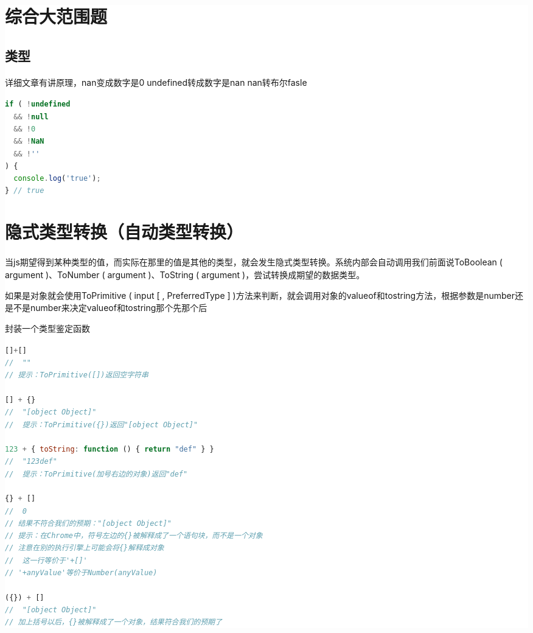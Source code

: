# 综合大范围题

## 类型

详细文章有讲原理，nan变成数字是0 undefined转成数字是nan nan转布尔fasle

```js
if ( !undefined
  && !null
  && !0
  && !NaN
  && !''
) {
  console.log('true');
} // true
```

# 隐式类型转换（自动类型转换）

当js期望得到某种类型的值，而实际在那里的值是其他的类型，就会发生隐式类型转换。系统内部会自动调用我们前面说ToBoolean ( argument )、ToNumber ( argument )、ToString ( argument )，尝试转换成期望的数据类型。

如果是对象就会使用ToPrimitive ( input [ , PreferredType ] )方法来判断，就会调用对象的valueof和tostring方法，根据参数是number还是不是number来决定valueof和tostring那个先那个后

封装一个类型鉴定函数

```js
[]+[]
//  ""
// 提示：ToPrimitive([])返回空字符串

[] + {}
//  "[object Object]"
//  提示：ToPrimitive({})返回"[object Object]"

123 + { toString: function () { return "def" } }
//  "123def"
//  提示：ToPrimitive(加号右边的对象)返回"def"

{} + []
//  0
// 结果不符合我们的预期："[object Object]"
// 提示：在Chrome中，符号左边的{}被解释成了一个语句块，而不是一个对象
// 注意在别的执行引擎上可能会将{}解释成对象
//  这一行等价于'+[]'
// '+anyValue'等价于Number(anyValue)

({}) + []
//  "[object Object]"
// 加上括号以后，{}被解释成了一个对象，结果符合我们的预期了
```
